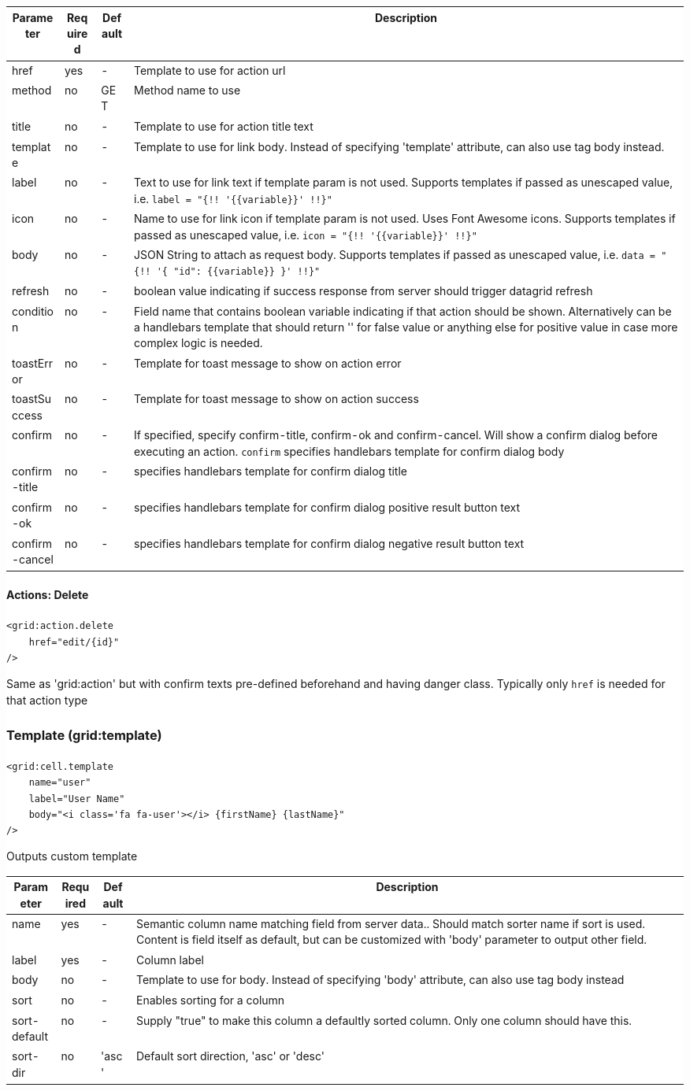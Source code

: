 Parameter|Required|Default|Description
--- | --- | --- |---
href|yes|-|Template to use for action url
method|no|GET|Method name to use
title|no|-|Template to use for action title text
template|no|-|Template to use for link body. Instead of specifying 'template' attribute, can also use tag body instead.
label|no|-|Text to use for link text if template param is not used. Supports templates if passed as unescaped value, i.e. `label = "{!! '{{variable}}' !!}"` 
icon|no|-|Name to use for link icon if template param is not used. Uses Font Awesome icons. Supports templates if passed as unescaped value, i.e. `icon = "{!! '{{variable}}' !!}"`
body|no|-|JSON String to attach as request body. Supports templates if passed as unescaped value, i.e. `data = "{!! '{ "id": {{variable}} }' !!}"`
refresh|no|-|boolean value indicating if success response from server should trigger datagrid refresh
condition|no|-|Field name that contains boolean variable indicating if that action should be shown. Alternatively can be a handlebars template that should return '' for false value or anything else for positive value in case more complex logic is needed.
toastError|no|-|Template for toast message to show on action error
toastSuccess|no|-|Template for toast message to show on action success
confirm|no|-|If specified, specify confirm-title, confirm-ok and confirm-cancel. Will show a confirm dialog before executing an action. <code>confirm</code> specifies handlebars template for confirm dialog body
confirm-title|no|-|specifies handlebars template for confirm dialog title
confirm-ok|no|-|specifies handlebars template for confirm dialog positive result button text
confirm-cancel|no|-|specifies handlebars template for confirm dialog negative result button text

#### Actions: Delete

```xhtml
<grid:action.delete
    href="edit/{id}"
/>
```

Same as 'grid:action' but with confirm texts pre-defined beforehand and having danger class. Typically only `href` is needed for that action type

### Template (grid:template)

```xhtml
<grid:cell.template
    name="user"
    label="User Name"
    body="<i class='fa fa-user'></i> {firstName} {lastName}"
/>
```

Outputs custom template

Parameter|Required|Default|Description
--- | --- | --- |---
name|yes|-|Semantic column name matching field from server data.. Should match sorter name if sort is used. Content is field itself as default, but can be customized with 'body' parameter to output other field. 
label|yes|-|Column label
body|no|-|Template to use for body. Instead of specifying 'body' attribute, can also use tag body instead
sort|no|-|Enables sorting for a column
sort-default|no|-|Supply "true" to make this column a defaultly sorted column. Only one column should have this.
sort-dir|no|'asc'|Default sort direction, 'asc' or 'desc'
